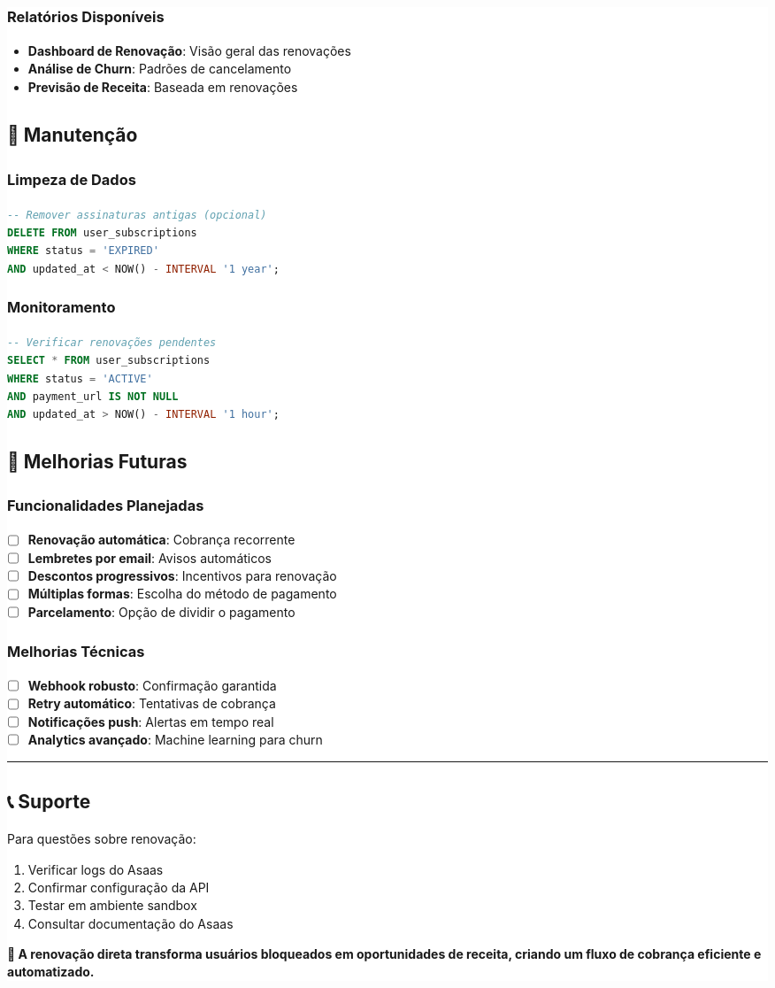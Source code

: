 ### Relatórios Disponíveis
- **Dashboard de Renovação**: Visão geral das renovações
- **Análise de Churn**: Padrões de cancelamento
- **Previsão de Receita**: Baseada em renovações

## 🔧 Manutenção

### Limpeza de Dados
```sql
-- Remover assinaturas antigas (opcional)
DELETE FROM user_subscriptions
WHERE status = 'EXPIRED'
AND updated_at < NOW() - INTERVAL '1 year';
```

### Monitoramento
```sql
-- Verificar renovações pendentes
SELECT * FROM user_subscriptions
WHERE status = 'ACTIVE'
AND payment_url IS NOT NULL
AND updated_at > NOW() - INTERVAL '1 hour';
```

## 🚀 Melhorias Futuras

### Funcionalidades Planejadas
- [ ] **Renovação automática**: Cobrança recorrente
- [ ] **Lembretes por email**: Avisos automáticos
- [ ] **Descontos progressivos**: Incentivos para renovação
- [ ] **Múltiplas formas**: Escolha do método de pagamento
- [ ] **Parcelamento**: Opção de dividir o pagamento

### Melhorias Técnicas
- [ ] **Webhook robusto**: Confirmação garantida
- [ ] **Retry automático**: Tentativas de cobrança
- [ ] **Notificações push**: Alertas em tempo real
- [ ] **Analytics avançado**: Machine learning para churn

---

## 📞 Suporte

Para questões sobre renovação:
1. Verificar logs do Asaas
2. Confirmar configuração da API
3. Testar em ambiente sandbox
4. Consultar documentação do Asaas

**🎯 A renovação direta transforma usuários bloqueados em oportunidades de receita, criando um fluxo de cobrança eficiente e automatizado.**